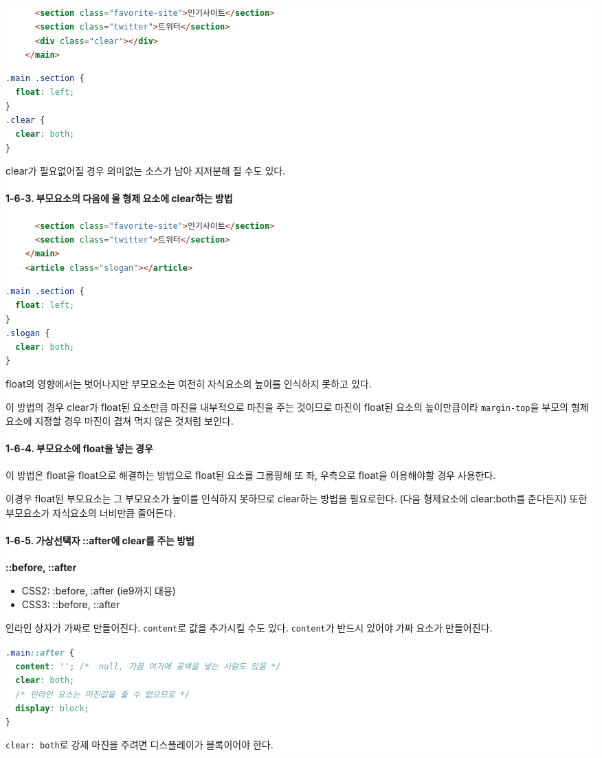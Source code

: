 ```html
      <section class="favorite-site">인기사이트</section>
      <section class="twitter">트위터</section>
      <div class="clear"></div>
    </main>
```

```css
.main .section {
  float: left;
}
.clear {
  clear: both;
}
```

clear가 필요없어질 경우 의미없는 소스가 남아 지저분해 질 수도 있다.

#### 1-6-3. 부모요소의 다음에 올 형제 요소에 clear하는 방법

```html
      <section class="favorite-site">인기사이트</section>
      <section class="twitter">트위터</section>
    </main>
    <article class="slogan"></article>
```

```css
.main .section {
  float: left;
}
.slogan {
  clear: both;
}
```

float의 영향에서는 벗어나지만 부모요소는 여전히 자식요소의 높이를 인식하지 못하고 있다. 

이 방법의 경우 clear가 float된 요소만큼 마진을 내부적으로 마진을 주는 것이므로 마진이 float된 요소의 높이만큼이라 `margin-top`을 부모의 형제 요소에 지정할 경우 마진이 겹쳐 먹지 않은 것처럼 보인다.

#### 1-6-4. 부모요소에 float을 넣는 경우

이 방법은 float을 float으로 해결하는 방법으로 float된 요소를 그룹핑해 또 좌, 우측으로 float을 이용해야할 경우 사용한다.

이경우 float된 부모요소는 그 부모요소가 높이를 인식하지 못하므로 clear하는 방법을 필요로한다. (다음 형제요소에 clear:both를 준다든지) 또한 부모요소가 자식요소의 너비만큼 줄어든다.

#### 1-6-5. 가상선택자 ::after에 clear를 주는 방법

**::before, ::after**
+ CSS2: :before, :after (ie9까지 대응)
+ CSS3: ::before, ::after

인라인 상자가 가짜로 만들어진다. `content`로 값을 추가시킬 수도 있다. `content`가 반드시 있어야 가짜 요소가 만들어진다.

```css
.main::after {
  content: ''; /*  null, 가끔 여기에 공백을 넣는 사람도 있음 */
  clear: both;
  /* 인라인 요소는 마진값을 줄 수 없으므로 */
  display: block;
}
```
`clear: both`로 강제 마진을 주려면 디스플레이가 블록이어야 한다.
